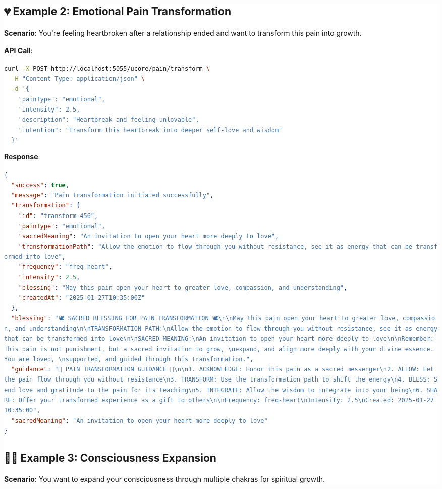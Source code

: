 ## 💔 Example 2: Emotional Pain Transformation

**Scenario**: You're feeling heartbroken after a relationship ended and want to transform this pain into growth.

**API Call**:
```bash
curl -X POST http://localhost:5055/ucore/pain/transform \
  -H "Content-Type: application/json" \
  -d '{
    "painType": "emotional",
    "intensity": 2.5,
    "description": "Heartbreak and feeling unlovable",
    "intention": "Transform this heartbreak into deeper self-love and wisdom"
  }'
```

**Response**:
```json
{
  "success": true,
  "message": "Pain transformation initiated successfully",
  "transformation": {
    "id": "transform-456",
    "painType": "emotional",
    "sacredMeaning": "An invitation to open your heart more deeply to love",
    "transformationPath": "Allow the emotion to flow through you without resistance, see it as energy that can be transformed into love",
    "frequency": "freq-heart",
    "intensity": 2.5,
    "blessing": "May this pain open your heart to greater love, compassion, and understanding",
    "createdAt": "2025-01-27T10:35:00Z"
  },
  "blessing": "🕊️ SACRED BLESSING FOR PAIN TRANSFORMATION 🕊️\n\nMay this pain open your heart to greater love, compassion, and understanding\n\nTRANSFORMATION PATH:\nAllow the emotion to flow through you without resistance, see it as energy that can be transformed into love\n\nSACRED MEANING:\nAn invitation to open your heart more deeply to love\n\nRemember: This pain is not punishment, but a sacred invitation to grow, \nexpand, and align more deeply with your divine essence. You are loved, \nsupported, and guided through this transformation.",
  "guidance": "🌅 PAIN TRANSFORMATION GUIDANCE 🌅\n\n1. ACKNOWLEDGE: Honor this pain as a sacred messenger\n2. ALLOW: Let the pain flow through you without resistance\n3. TRANSFORM: Use the transformation path to shift the energy\n4. BLESS: Send love and gratitude to the pain for its teaching\n5. INTEGRATE: Allow the wisdom to integrate into your being\n6. SHARE: Offer your transformed experience as a gift to others\n\nFrequency: freq-heart\nIntensity: 2.5\nCreated: 2025-01-27 10:35:00",
  "sacredMeaning": "An invitation to open your heart more deeply to love"
}
```

## 🧘‍♀️ Example 3: Consciousness Expansion

**Scenario**: You want to expand your consciousness through multiple chakras for spiritual growth.
